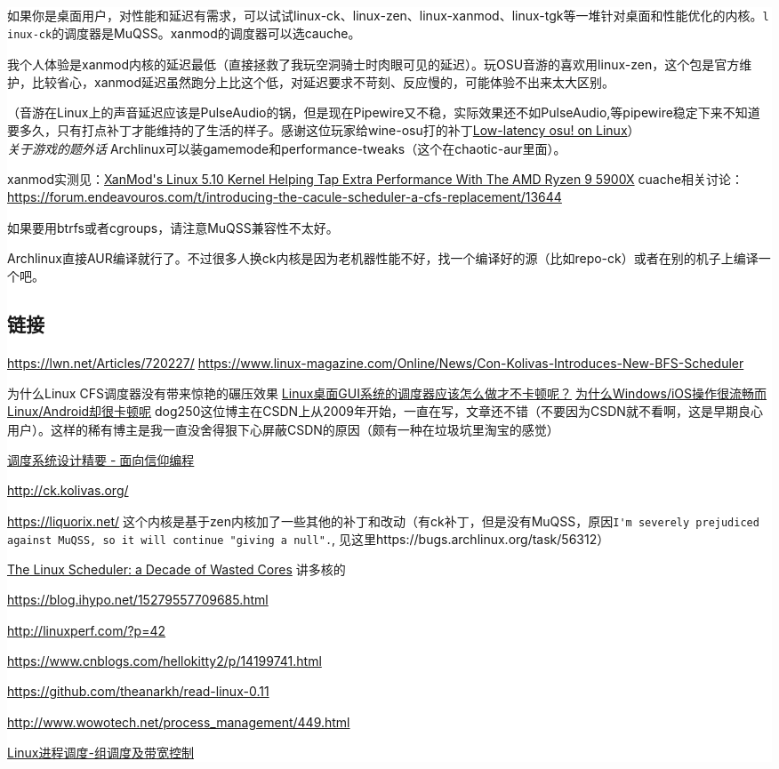 如果你是桌面用户，对性能和延迟有需求，可以试试linux-ck、linux-zen、linux-xanmod、linux-tgk等一堆针对桌面和性能优化的内核。`linux-ck`的调度器是MuQSS。xanmod的调度器可以选cauche。

我个人体验是xanmod内核的延迟最低（直接拯救了我玩空洞骑士时肉眼可见的延迟）。玩OSU音游的喜欢用linux-zen，这个包是官方维护，比较省心，xanmod延迟虽然跑分上比这个低，对延迟要求不苛刻、反应慢的，可能体验不出来太大区别。

（音游在Linux上的声音延迟应该是PulseAudio的锅，但是现在Pipewire又不稳，实际效果还不如PulseAudio,等pipewire稳定下来不知道要多久，只有打点补丁才能维持的了生活的样子。感谢这位玩家给wine-osu打的补丁[Low-latency osu! on Linux](https://blog.thepoon.fr/osuLinuxAudioLatency/)）  
*关于游戏的题外话*
Archlinux可以装gamemode和performance-tweaks（这个在chaotic-aur里面）。

xanmod实测见：[XanMod's Linux 5.10 Kernel Helping Tap Extra Performance With The AMD Ryzen 9 5900X](https://www.phoronix.com/scan.php?page=article&item=xanmod-liquorix-510)
cuache相关讨论：https://forum.endeavouros.com/t/introducing-the-cacule-scheduler-a-cfs-replacement/13644

如果要用btrfs或者cgroups，请注意MuQSS兼容性不太好。

Archlinux直接AUR编译就行了。不过很多人换ck内核是因为老机器性能不好，找一个编译好的源（比如repo-ck）或者在别的机子上编译一个吧。

## 链接

https://lwn.net/Articles/720227/
https://www.linux-magazine.com/Online/News/Con-Kolivas-Introduces-New-BFS-Scheduler

为什么Linux CFS调度器没有带来惊艳的碾压效果
[Linux桌面GUI系统的调度器应该怎么做才不卡顿呢？](https://blog.csdn.net/dog250/article/details/96500186)
[为什么Windows/iOS操作很流畅而Linux/Android却很卡顿呢](https://blog.csdn.net/dog250/article/details/96362789) dog250这位博主在CSDN上从2009年开始，一直在写，文章还不错（不要因为CSDN就不看啊，这是早期良心用户）。这样的稀有博主是我一直没舍得狠下心屏蔽CSDN的原因（颇有一种在垃圾坑里淘宝的感觉）

[调度系统设计精要 - 面向信仰编程](https://draveness.me/system-design-scheduler/)

http://ck.kolivas.org/

https://liquorix.net/ 这个内核是基于zen内核加了一些其他的补丁和改动（有ck补丁，但是没有MuQSS，原因`I'm severely prejudiced against MuQSS, so it will continue "giving a null".`, 见这里https://bugs.archlinux.org/task/56312）

[The Linux Scheduler: a Decade of Wasted Cores](https://people.ece.ubc.ca/sasha/papers/eurosys16-final29.pdf) 讲多核的

https://blog.ihypo.net/15279557709685.html

http://linuxperf.com/?p=42



https://www.cnblogs.com/hellokitty2/p/14199741.html

https://github.com/theanarkh/read-linux-0.11

http://www.wowotech.net/process_management/449.html

[Linux进程调度-组调度及带宽控制](https://www.cnblogs.com/LoyenWang/p/12459000.html)
